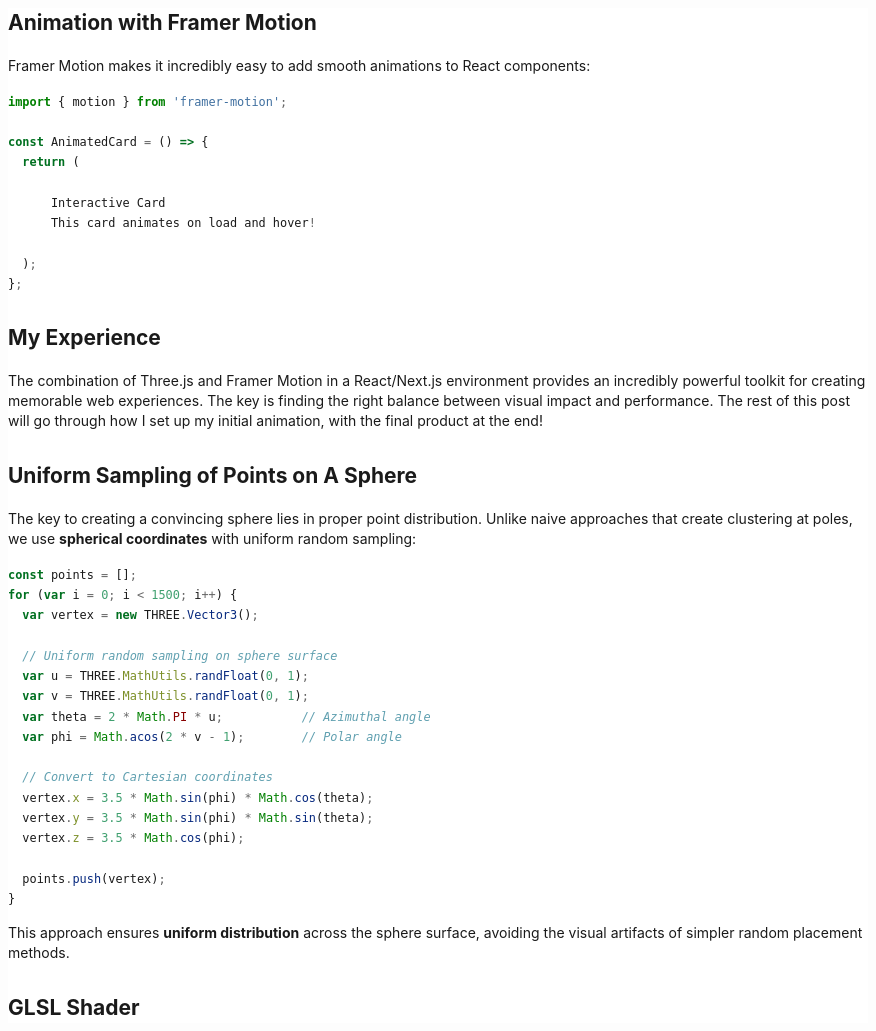 ## Animation with Framer Motion

Framer Motion makes it incredibly easy to add smooth animations to React components:

```jsx
import { motion } from 'framer-motion';

const AnimatedCard = () => {
  return (
    
      Interactive Card
      This card animates on load and hover!
    
  );
};
```

## My Experience

The combination of Three.js and Framer Motion in a React/Next.js environment provides an incredibly powerful toolkit for creating memorable web experiences. The key is finding the right balance between visual impact and performance. The rest of this post will go through how I set up my initial animation, with the final product at the end!

## Uniform Sampling of Points on A Sphere

The key to creating a convincing sphere lies in proper point distribution. Unlike naive approaches that create clustering at poles, we use **spherical coordinates** with uniform random sampling:

```javascript
const points = [];
for (var i = 0; i < 1500; i++) {
  var vertex = new THREE.Vector3();

  // Uniform random sampling on sphere surface
  var u = THREE.MathUtils.randFloat(0, 1);
  var v = THREE.MathUtils.randFloat(0, 1);
  var theta = 2 * Math.PI * u;           // Azimuthal angle
  var phi = Math.acos(2 * v - 1);        // Polar angle

  // Convert to Cartesian coordinates
  vertex.x = 3.5 * Math.sin(phi) * Math.cos(theta);
  vertex.y = 3.5 * Math.sin(phi) * Math.sin(theta);
  vertex.z = 3.5 * Math.cos(phi);

  points.push(vertex);
}
```

This approach ensures **uniform distribution** across the sphere surface, avoiding the visual artifacts of simpler random placement methods.

## GLSL Shader
